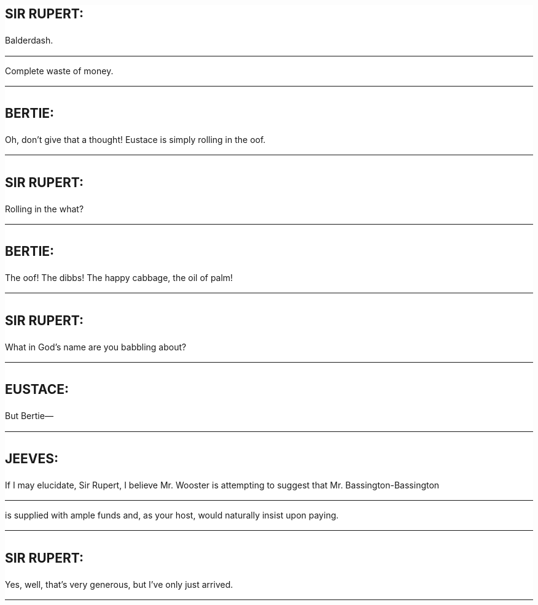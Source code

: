 
## SIR RUPERT:
Balderdash.

---

Complete waste of money.

---

## BERTIE:
Oh, don’t give that a thought! Eustace is simply rolling in the oof.

---

## SIR RUPERT:
Rolling in the what?

---

## BERTIE:
The oof! The dibbs! The happy cabbage, the oil of palm!

---

## SIR RUPERT:
What in God’s name are you babbling about?

---

## EUSTACE:
But Bertie—

---

## JEEVES:
If I may elucidate, Sir Rupert, I believe Mr. Wooster is attempting to suggest that
Mr. Bassington-Bassington 

---

is supplied with ample funds and, as your host, would naturally insist upon paying.

---

## SIR RUPERT:
Yes, well, that’s very generous, but I’ve only just arrived.

---
